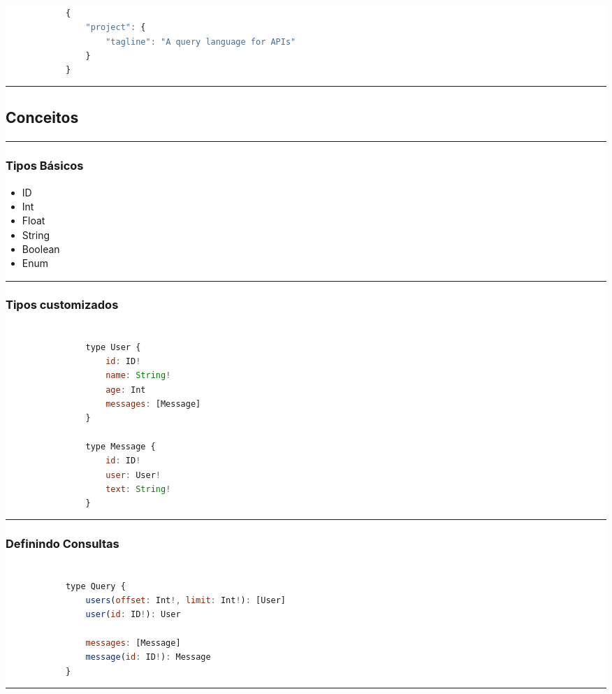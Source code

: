 ```js
            {
                "project": {
                    "tagline": "A query language for APIs"
                }
            }
```

---

## Conceitos

---

### Tipos Básicos

* ID
* Int
* Float
* String
* Boolean
* Enum

---

### Tipos customizados

```js

                type User {
                    id: ID!
                    name: String!
                    age: Int
                    messages: [Message]
                }

                type Message {
                    id: ID!
                    user: User!
                    text: String!
                }

```

---

### Definindo Consultas

```js

            type Query {
                users(offset: Int!, limit: Int!): [User]
                user(id: ID!): User

                messages: [Message]
                message(id: ID!): Message
            }

```

---